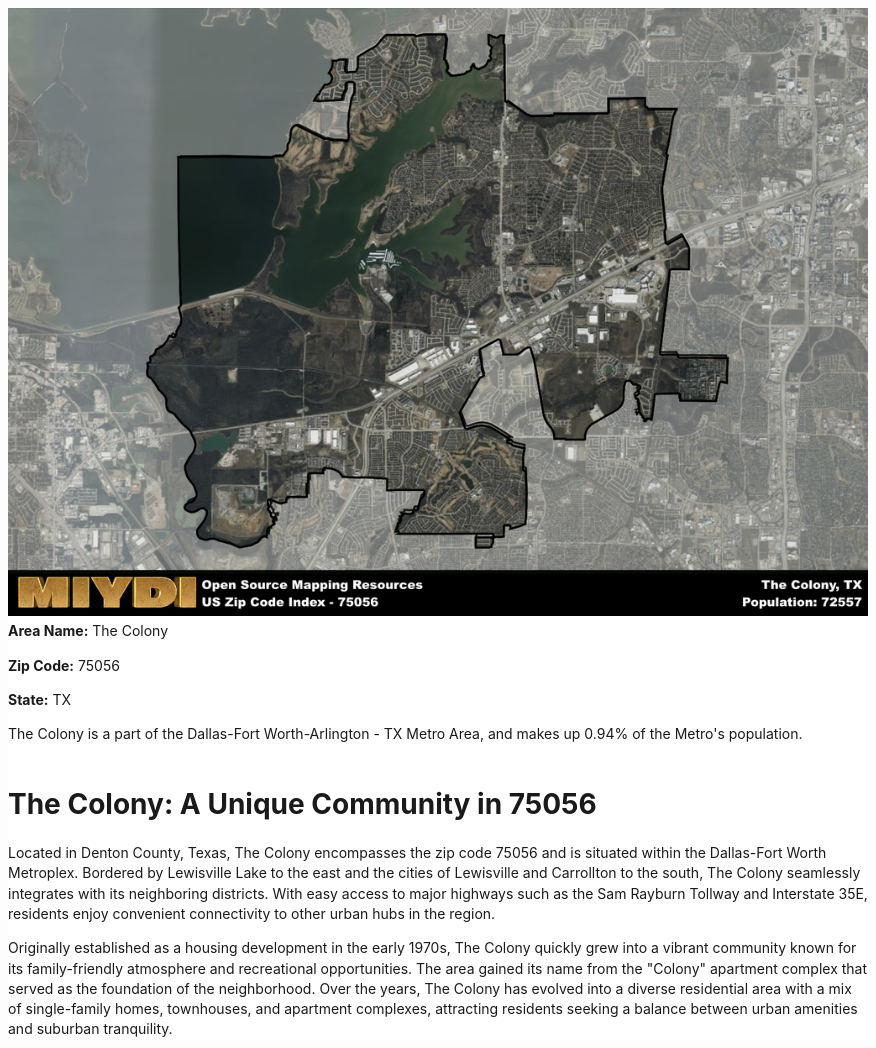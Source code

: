 ![Image Alt Text](../_images/75056.png)
**Area Name:** The Colony

**Zip Code:** 75056

**State:** TX

The Colony is a part of the Dallas-Fort Worth-Arlington - TX Metro Area, and makes up 0.94% of the Metro's population.  

# The Colony: A Unique Community in 75056

Located in Denton County, Texas, The Colony encompasses the zip code 75056 and is situated within the Dallas-Fort Worth Metroplex. Bordered by Lewisville Lake to the east and the cities of Lewisville and Carrollton to the south, The Colony seamlessly integrates with its neighboring districts. With easy access to major highways such as the Sam Rayburn Tollway and Interstate 35E, residents enjoy convenient connectivity to other urban hubs in the region.

Originally established as a housing development in the early 1970s, The Colony quickly grew into a vibrant community known for its family-friendly atmosphere and recreational opportunities. The area gained its name from the "Colony" apartment complex that served as the foundation of the neighborhood. Over the years, The Colony has evolved into a diverse residential area with a mix of single-family homes, townhouses, and apartment complexes, attracting residents seeking a balance between urban amenities and suburban tranquility.
